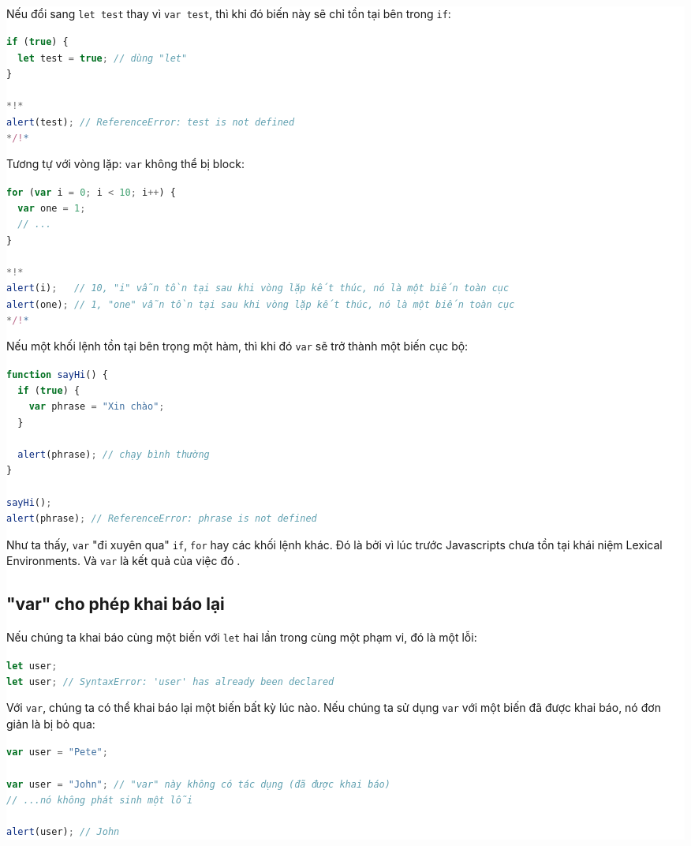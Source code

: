 Nếu đổi sang `let test` thay vì `var test`, thì khi đó biến này sẽ chỉ tồn tại bên trong  `if`:

```js run
if (true) {
  let test = true; // dùng "let"
}

*!*
alert(test); // ReferenceError: test is not defined
*/!*
```

Tương tự với vòng lặp: `var` không thể bị block:

```js
for (var i = 0; i < 10; i++) {
  var one = 1;
  // ...
}

*!*
alert(i);   // 10, "i" vẫn tồn tại sau khi vòng lặp kết thúc, nó là một biến toàn cục
alert(one); // 1, "one" vẫn tồn tại sau khi vòng lặp kết thúc, nó là một biến toàn cục
*/!*
```

Nếu một khối lệnh tồn tại bên trọng một hàm, thì khi đó `var` sẽ trở thành một biến cục bộ:

```js run
function sayHi() {
  if (true) {
    var phrase = "Xin chào";
  }

  alert(phrase); // chạy bình thường
}

sayHi();
alert(phrase); // ReferenceError: phrase is not defined
```

Như ta thấy, `var` "đi xuyên qua" `if`, `for` hay các khối lệnh khác. Đó là bởi vì lúc trước Javascripts chưa tồn tại khái niệm Lexical Environments. Và `var` là kết quả của việc đó .

## "var" cho phép khai báo lại

Nếu chúng ta khai báo cùng một biến với `let` hai lần trong cùng một phạm vi, đó là một lỗi:

```js run
let user;
let user; // SyntaxError: 'user' has already been declared
```

Với `var`, chúng ta có thể khai báo lại một biến bất kỳ lúc nào. Nếu chúng ta sử dụng `var` với một biến đã được khai báo, nó đơn giản là bị bỏ qua:

```js run
var user = "Pete";

var user = "John"; // "var" này không có tác dụng (đã được khai báo)
// ...nó không phát sinh một lỗi

alert(user); // John
```
